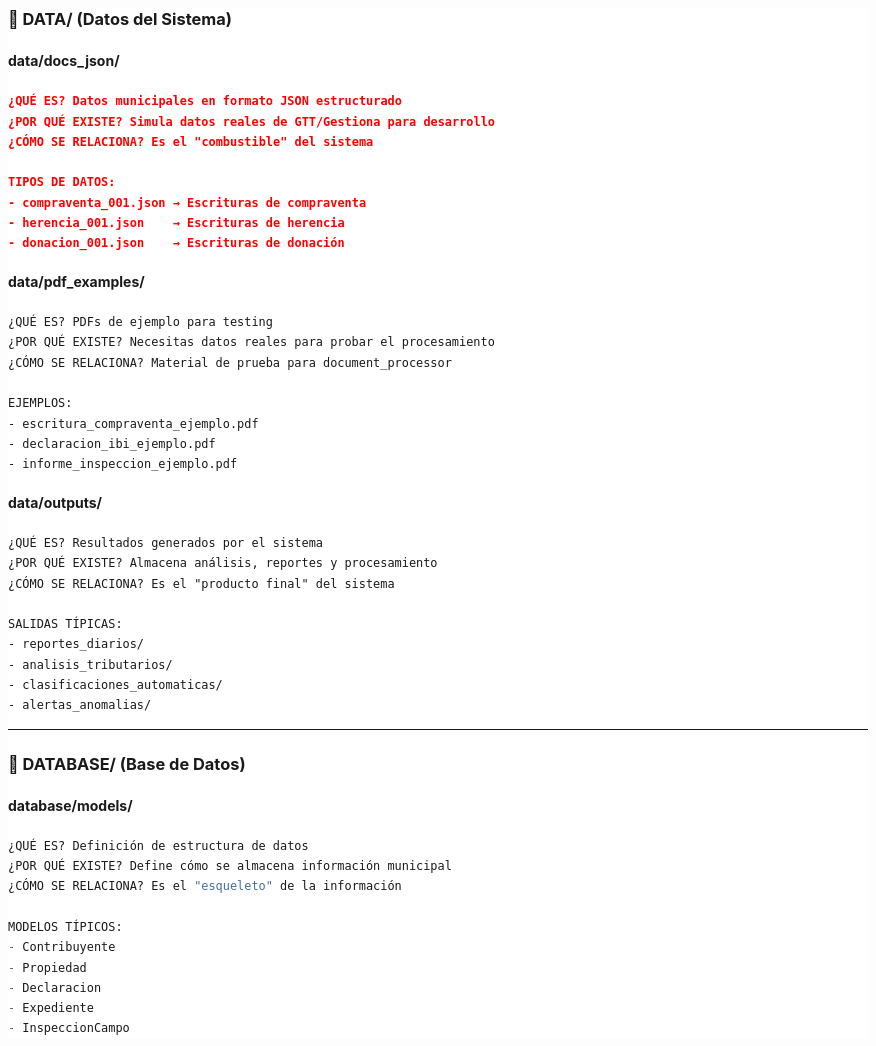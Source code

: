 
### **📁 DATA/ (Datos del Sistema)**

#### **data/docs_json/**
```json
¿QUÉ ES? Datos municipales en formato JSON estructurado
¿POR QUÉ EXISTE? Simula datos reales de GTT/Gestiona para desarrollo
¿CÓMO SE RELACIONA? Es el "combustible" del sistema

TIPOS DE DATOS:
- compraventa_001.json → Escrituras de compraventa
- herencia_001.json    → Escrituras de herencia  
- donacion_001.json    → Escrituras de donación
```

#### **data/pdf_examples/**
```pdf
¿QUÉ ES? PDFs de ejemplo para testing
¿POR QUÉ EXISTE? Necesitas datos reales para probar el procesamiento
¿CÓMO SE RELACIONA? Material de prueba para document_processor

EJEMPLOS:
- escritura_compraventa_ejemplo.pdf
- declaracion_ibi_ejemplo.pdf
- informe_inspeccion_ejemplo.pdf
```

#### **data/outputs/**
```
¿QUÉ ES? Resultados generados por el sistema
¿POR QUÉ EXISTE? Almacena análisis, reportes y procesamiento
¿CÓMO SE RELACIONA? Es el "producto final" del sistema

SALIDAS TÍPICAS:
- reportes_diarios/
- analisis_tributarios/
- clasificaciones_automaticas/
- alertas_anomalias/
```

---

### **📁 DATABASE/ (Base de Datos)**

#### **database/models/**
```python
¿QUÉ ES? Definición de estructura de datos
¿POR QUÉ EXISTE? Define cómo se almacena información municipal
¿CÓMO SE RELACIONA? Es el "esqueleto" de la información

MODELOS TÍPICOS:
- Contribuyente
- Propiedad  
- Declaracion
- Expediente
- InspeccionCampo
```
